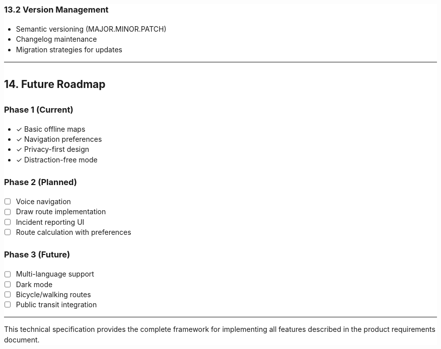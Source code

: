 ### 13.2 Version Management
- Semantic versioning (MAJOR.MINOR.PATCH)
- Changelog maintenance
- Migration strategies for updates

---

## 14. Future Roadmap

### Phase 1 (Current)
- ✓ Basic offline maps
- ✓ Navigation preferences
- ✓ Privacy-first design
- ✓ Distraction-free mode

### Phase 2 (Planned)
- [ ] Voice navigation
- [ ] Draw route implementation
- [ ] Incident reporting UI
- [ ] Route calculation with preferences

### Phase 3 (Future)
- [ ] Multi-language support
- [ ] Dark mode
- [ ] Bicycle/walking routes
- [ ] Public transit integration

---

This technical specification provides the complete framework for implementing all features described in the product requirements document.
